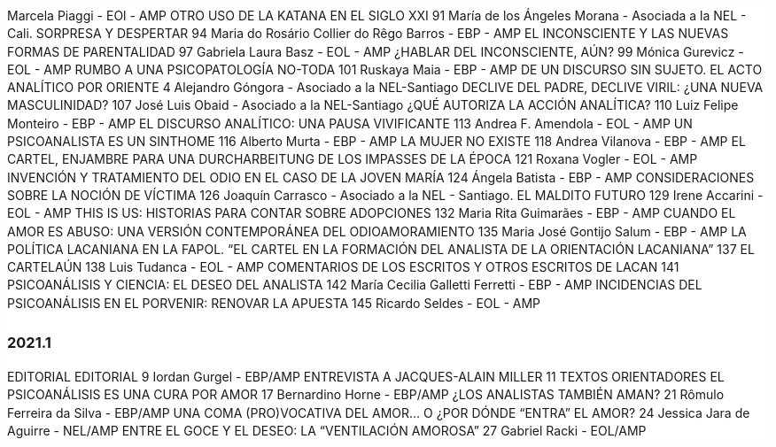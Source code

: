 Marcela Piaggi - EOl - AMP
OTRO USO DE LA KATANA EN EL SIGLO XXI 91
María de los Ángeles Morana - Asociada a la NEL - Cali.
SORPRESA Y DESPERTAR 94
Maria do Rosário Collier do Rêgo Barros - EBP - AMP
EL INCONSCIENTE Y LAS NUEVAS FORMAS DE PARENTALIDAD 97
Gabriela Laura Basz - EOL - AMP
¿HABLAR DEL INCONSCIENTE, AÚN? 99
Mónica Gurevicz - EOL - AMP
RUMBO A UNA PSICOPATOLOGÍA NO-TODA 101
Ruskaya Maia - EBP - AMP
DE UN DISCURSO SIN SUJETO. EL ACTO ANALÍTICO POR ORIENTE
4
Alejandro Góngora - Asociado a la NEL-Santiago
DECLIVE DEL PADRE, DECLIVE VIRIL: ¿UNA NUEVA MASCULINIDAD? 107
José Luis Obaid - Asociado a la NEL-Santiago
¿QUÉ AUTORIZA LA ACCIÓN ANALÍTICA? 110
Luiz Felipe Monteiro - EBP - AMP
EL DISCURSO ANALÍTICO: UNA PAUSA VIVIFICANTE 113
Andrea F. Amendola - EOL - AMP
UN PSICOANALISTA ES UN SINTHOME 116
Alberto Murta - EBP - AMP
LA MUJER NO EXISTE 118
Andrea Vilanova - EBP - AMP
EL CARTEL, ENJAMBRE PARA UNA DURCHARBEITUNG
DE LOS IMPASSES DE LA ÉPOCA 121
Roxana Vogler - EOL - AMP
INVENCIÓN Y TRATAMIENTO DEL ODIO EN EL CASO DE LA JOVEN MARÍA 124
Ángela Batista - EBP - AMP
CONSIDERACIONES SOBRE LA NOCIÓN DE VÍCTIMA 126
Joaquín Carrasco - Asociado a la NEL - Santiago.
EL MALDITO FUTURO 129
Irene Accarini - EOL - AMP
THIS IS US: HISTORIAS PARA CONTAR SOBRE ADOPCIONES 132
Maria Rita Guimarães - EBP - AMP 
CUANDO EL AMOR ES ABUSO: UNA VERSIÓN CONTEMPORÁNEA DEL
ODIOAMORAMIENTO 135
Maria José Gontijo Salum - EBP - AMP
LA POLÍTICA LACANIANA EN LA FAPOL. “EL CARTEL EN LA FORMACIÓN
DEL ANALISTA DE LA ORIENTACIÓN LACANIANA” 137
EL CARTELAÚN 138
Luis Tudanca - EOL - AMP
COMENTARIOS DE LOS ESCRITOS Y OTROS ESCRITOS DE LACAN 141
PSICOANÁLISIS Y CIENCIA: EL DESEO DEL ANALISTA 142
María Cecilia Galletti Ferretti - EBP - AMP
INCIDENCIAS DEL PSICOANÁLISIS EN EL PORVENIR: RENOVAR LA APUESTA 145
Ricardo Seldes - EOL - AMP

<a name="20211"></a>
### 2021.1
EDITORIAL
EDITORIAL 9
Iordan Gurgel - EBP/AMP
ENTREVISTA A JACQUES-ALAIN MILLER 11
TEXTOS ORIENTADORES
EL PSICOANÁLISIS ES UNA CURA POR AMOR 17
Bernardino Horne - EBP/AMP 
¿LOS ANALISTAS TAMBIÉN AMAN? 21
Rômulo Ferreira da Silva - EBP/AMP
UNA COMA (PRO)VOCATIVA DEL AMOR… O ¿POR DÓNDE “ENTRA” EL AMOR? 24
Jessica Jara de Aguirre - NEL/AMP
ENTRE EL GOCE Y EL DESEO: LA “VENTILACIÓN AMOROSA” 27
Gabriel Racki - EOL/AMP